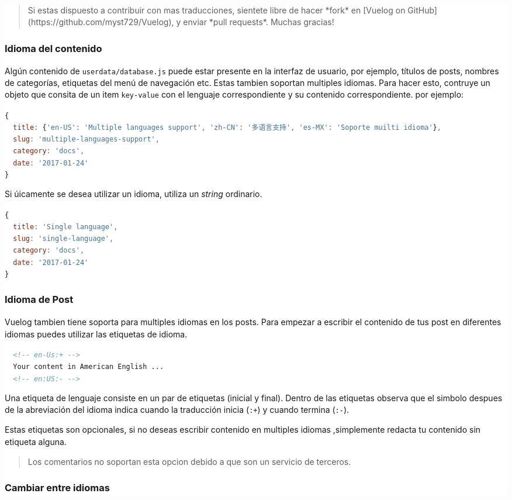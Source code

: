 <blockquote class="tip">
  <p>Si estas dispuesto a contribuir con mas traducciones, sientete libre de hacer *fork* en [Vuelog on GitHub](https://github.com/myst729/Vuelog), y enviar *pull requests*. Muchas gracias!</p>
</blockquote>

### Idioma del contenido

Algún contenido de `userdata/database.js` puede estar presente en la interfaz de usuario, por ejemplo, títulos de posts, nombres de categorías, etiquetas del menú de navegación etc. Estas tambien soportan multiples idiomas. Para hacer esto, contruye un objeto que consita de un item `key-value` con el lenguaje correspondiente y su contenido correspondiente. por ejemplo:

```js
{
  title: {'en-US': 'Multiple languages support', 'zh-CN': '多语言支持', 'es-MX': 'Soporte muilti idioma'},
  slug: 'multiple-languages-support',
  category: 'docs',
  date: '2017-01-24'
}
```

Si úicamente se desea utilizar un idioma, utiliza un *string* ordinario.

```js
{
  title: 'Single language',
  slug: 'single-language',
  category: 'docs',
  date: '2017-01-24'
}
```

### Idioma de Post

Vuelog tambien tiene soporta para multiples idiomas en los posts. Para empezar a escribir el contenido de tus post en diferentes idiomas puedes utilizar las etiquetas de idioma.

```markdown
  <!-- en-Us:+ -->
  Your content in American English ...
  <!-- en:US:- -->
```
Una etiqueta de lenguaje consiste en un par de etiquetas (inicial y final).
Dentro de las etiquetas observa que el simbolo despues de la abreviación del idioma indica cuando la traducción inicia (`:+`) y cuando termina (`:-`).

Estas etiquetas son opcionales, si no deseas escribir contenido en multiples idiomas ,simplemente redacta tu contenido sin etiqueta alguna.


<blockquote class="tip">
  <p>Los comentarios no soportan esta opcion debido a que son un servicio de terceros.</p>
</blockquote>

### Cambiar entre idiomas
